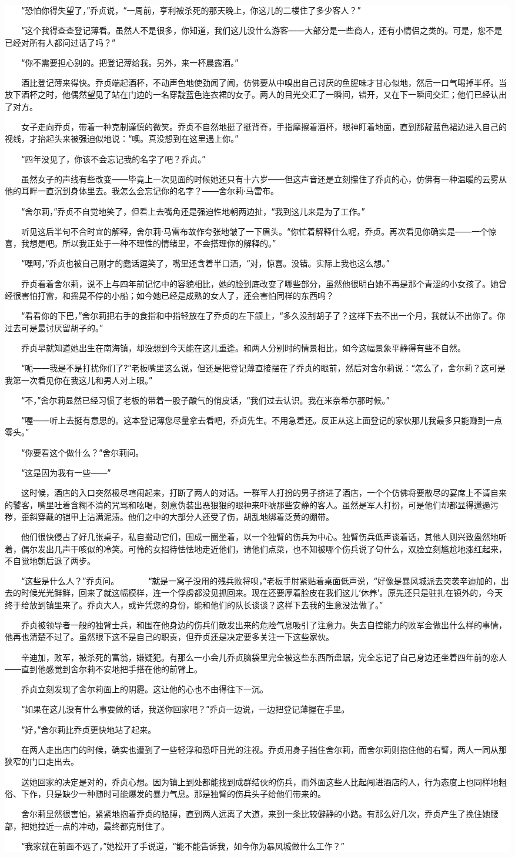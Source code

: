 　　“恐怕你得失望了，”乔贞说，“一周前，亨利被杀死的那天晚上，你这儿的二楼住了多少客人？”

　　“这个我得查查登记薄看。虽然人不是很多，你知道，我们这儿没什么游客——大部分是一些商人，还有小情侣之类的。可是，您不是已经对所有人都问过话了吗？”

　　“你不需要担心别的。把登记薄给我。另外，来一杯晨露酒。”

　　酒比登记薄来得快。乔贞端起酒杯，不动声色地使劲闻了闻，仿佛要从中嗅出自己讨厌的鱼腥味才甘心似地，然后一口气喝掉半杯。当放下酒杯之时，他偶然望见了站在门边的一名穿靛蓝色连衣裙的女子。两人的目光交汇了一瞬间，错开，又在下一瞬间交汇；他们已经认出了对方。

　　女子走向乔贞，带着一种克制谨慎的微笑。乔贞不自然地挺了挺背脊，手指摩擦着酒杯，眼神盯着地面，直到那靛蓝色裙边进入自己的视线，才抬起头来被强迫似地说：“噢。真没想到在这里遇上你。”

　　“四年没见了，你该不会忘记我的名字了吧？乔贞。”

　　虽然女子的声线有些改变——毕竟上一次见面的时候她还只有十六岁——但这声音还是立刻攥住了乔贞的心，仿佛有一种温暖的云雾从他的耳畔一直沉到身体里去。我怎么会忘记你的名字？——舍尔莉·马雷布。

　　“舍尔莉，”乔贞不自觉地笑了，但看上去嘴角还是强迫性地朝两边扯，“我到这儿来是为了工作。”

　　听见这后半句不合时宜的解释，舍尔莉·马雷布故作夸张地皱了一下眉头。“你忙着解释什么呢，乔贞。再次看见你确实是——一个惊喜，我想是吧。所以我正处于一种不理性的情绪里，不会搭理你的解释的。”

　　“嘿呵，”乔贞也被自己刚才的蠢话逗笑了，嘴里还含着半口酒，“对，惊喜。没错。实际上我也这么想。”

　　乔贞看着舍尔莉，说不上与四年前记忆中的容貌相比，她的脸到底改变了哪些部分，虽然他很明白她不再是那个青涩的小女孩了。她曾经很害怕打雷，和摇晃不停的小船；如今她已经是成熟的女人了，还会害怕同样的东西吗？

　　“看看你的下巴，”舍尔莉把右手的食指和中指轻放在了乔贞的左下颌上，“多久没刮胡子了？这样下去不出一个月，我就认不出你了。你过去可是最讨厌留胡子的。”

　　乔贞早就知道她出生在南海镇，却没想到今天能在这儿重逢。和两人分别时的情景相比，如今这幅景象平静得有些不自然。

　　“呃——我是不是打扰你们了?”老板嘴里这么说，但还是把登记薄直接摆在了乔贞的眼前，然后对舍尔莉说：“怎么了，舍尔莉？这可是我第一次看见你在我这儿和男人对上眼。”

　　“不，”舍尔莉显然已经习惯了老板的带着一股子酸气的俏皮话，“我们过去认识。我在米奈希尔那时候。”

　　“喔——听上去挺有意思的。这本登记薄您尽量拿去看吧，乔贞先生。不用急着还。反正从这上面登记的家伙那儿我最多只能赚到一点零头。”

　　“你要看这个做什么？”舍尔莉问。

　　“这是因为我有一些——”

　　这时候，酒店的入口突然极尽喧闹起来，打断了两人的对话。一群军人打扮的男子挤进了酒店，一个个仿佛将要散尽的宴席上不请自来的饕客，嘴里吐着含糊不清的咒骂和吆喝，刻意伪装出恶狠狠的眼神来吓唬那些安静的客人。虽然是军人打扮，可是他们却都显得邋遢污秽，歪斜穿戴的铠甲上沾满泥渍。他们之中的大部分人还受了伤，胡乱地绑着泛黄的绷带。

　　他们很快侵占了好几张桌子，私自搬动它们，围成一圈坐着，以一个独臂的伤兵为中心。独臂伤兵低声谈着话，其他人则兴致盎然地听着，偶尔发出几声干咳似的冷笑。可怜的女招待怯怯地走近他们，请他们点菜，也不知被哪个伤兵说了句什么，双脸立刻尴尬地涨红起来，不自觉地朝后退了两步。

　　“这些是什么人？”乔贞问。
　
　　“就是一窝子没用的残兵败将呗，”老板手肘紧贴着桌面低声说，“好像是暴风城派去突袭辛迪加的，出去的时候光光鲜鲜，回来了就这幅模样，连一个俘虏都没见抓回来。现在还要厚着脸皮在我们这儿‘休养’。原先还只是驻扎在镇外的，今天终于给放到镇里来了。乔贞大人，或许凭您的身份，能和他们的队长谈谈？这样下去我的生意没法做了。”

　　乔贞被领导者一般的独臂士兵，和围在他身边的伤兵们散发出来的危险气息吸引了注意力。失去自控能力的败军会做出什么样的事情，他再也清楚不过了。虽然眼下这不是自己的职责，但乔贞还是决定要多关注一下这些家伙。

　　辛迪加，败军，被杀死的富翁，嫌疑犯。有那么一小会儿乔贞脑袋里完全被这些东西所盘踞，完全忘记了自己身边还坐着四年前的恋人——直到他感觉到舍尔莉不安地把手搭在他的前臂上。

　　乔贞立刻发现了舍尔莉面上的阴霾。这让他的心也不由得往下一沉。

　　“如果在这儿没有什么事要做的话，我送你回家吧？”乔贞一边说，一边把登记薄握在手里。

　　“好，”舍尔莉比乔贞更快地站了起来。

　　在两人走出店门的时候，确实也遭到了一些轻浮和恐吓目光的注视。乔贞用身子挡住舍尔莉，而舍尔莉则抱住他的右臂，两人一同从那狭窄的门口走出去。

　　送她回家的决定是对的，乔贞心想。因为镇上到处都能找到成群结伙的伤兵，而外面这些人比起闯进酒店的人，行为态度上也同样地粗俗、下作，只是缺少一种随时可能爆发的暴力气息。那是独臂的伤兵头子给他们带来的。

　　舍尔莉显然很害怕，紧紧地抱着乔贞的胳膊，直到两人远离了大道，来到一条比较僻静的小路。有那么好几次，乔贞产生了挽住她腰部，把她拉近一点的冲动，最终都克制住了。

　　“我家就在前面不远了，”她松开了手说道，“能不能告诉我，如今你为暴风城做什么工作？”
